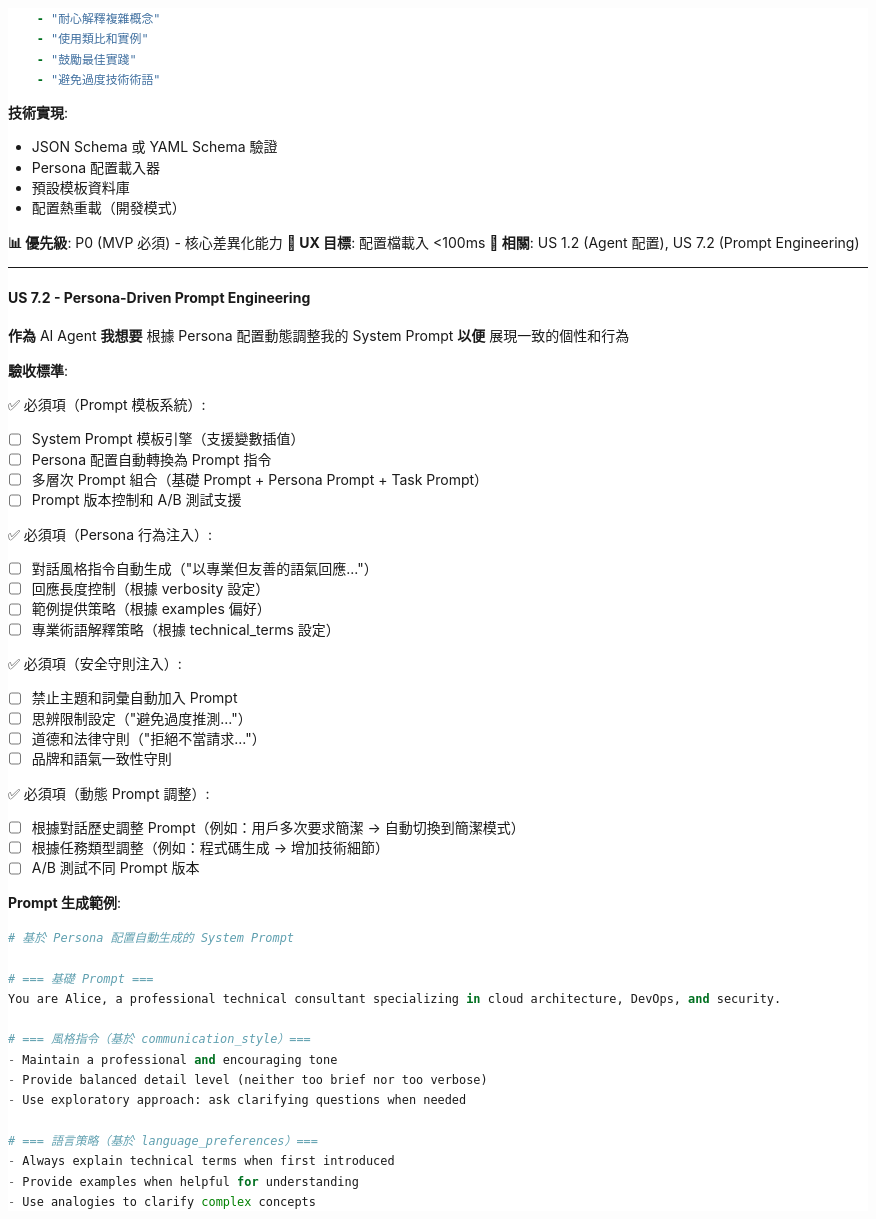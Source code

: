 ```yaml
    - "耐心解釋複雜概念"
    - "使用類比和實例"
    - "鼓勵最佳實踐"
    - "避免過度技術術語"
```

**技術實現**:
- JSON Schema 或 YAML Schema 驗證
- Persona 配置載入器
- 預設模板資料庫
- 配置熱重載（開發模式）

**📊 優先級**: P0 (MVP 必須) - 核心差異化能力
**🎯 UX 目標**: 配置檔載入 <100ms
**🔗 相關**: US 1.2 (Agent 配置), US 7.2 (Prompt Engineering)

---

#### US 7.2 - Persona-Driven Prompt Engineering

**作為** AI Agent
**我想要** 根據 Persona 配置動態調整我的 System Prompt
**以便** 展現一致的個性和行為

**驗收標準**:

✅ 必須項（Prompt 模板系統）:
- [ ] System Prompt 模板引擎（支援變數插值）
- [ ] Persona 配置自動轉換為 Prompt 指令
- [ ] 多層次 Prompt 組合（基礎 Prompt + Persona Prompt + Task Prompt）
- [ ] Prompt 版本控制和 A/B 測試支援

✅ 必須項（Persona 行為注入）:
- [ ] 對話風格指令自動生成（"以專業但友善的語氣回應..."）
- [ ] 回應長度控制（根據 verbosity 設定）
- [ ] 範例提供策略（根據 examples 偏好）
- [ ] 專業術語解釋策略（根據 technical_terms 設定）

✅ 必須項（安全守則注入）:
- [ ] 禁止主題和詞彙自動加入 Prompt
- [ ] 思辨限制設定（"避免過度推測..."）
- [ ] 道德和法律守則（"拒絕不當請求..."）
- [ ] 品牌和語氣一致性守則

✅ 必須項（動態 Prompt 調整）:
- [ ] 根據對話歷史調整 Prompt（例如：用戶多次要求簡潔 → 自動切換到簡潔模式）
- [ ] 根據任務類型調整（例如：程式碼生成 → 增加技術細節）
- [ ] A/B 測試不同 Prompt 版本

**Prompt 生成範例**:
```python
# 基於 Persona 配置自動生成的 System Prompt

# === 基礎 Prompt ===
You are Alice, a professional technical consultant specializing in cloud architecture, DevOps, and security.

# === 風格指令（基於 communication_style）===
- Maintain a professional and encouraging tone
- Provide balanced detail level (neither too brief nor too verbose)
- Use exploratory approach: ask clarifying questions when needed

# === 語言策略（基於 language_preferences）===
- Always explain technical terms when first introduced
- Provide examples when helpful for understanding
- Use analogies to clarify complex concepts

```
